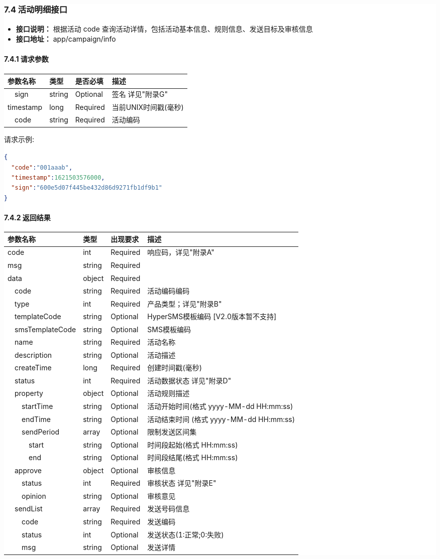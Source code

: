 
### 7.4 活动明细接口
- **接口说明：** 根据活动 code 查询活动详情，包括活动基本信息、规则信息、发送目标及审核信息
- **接口地址：** app/campaign/info

#### 7.4.1 请求参数
  
参数名称					|类型		|是否必填	 |描述  
:----					|:---		|:------ |:---
&emsp;sign		|string		| Optional  | 签名 详见"附录G"
timestamp	 |long	|Required   |当前UNIX时间戳(毫秒)
&emsp;code				    |string		|Required		|活动编码


请求示例:

``` JSON
{
  "code":"001aaab",
  "timestamp":1621503576000,
  "sign":"600e5d07f445be432d86d9271fb1df9b1"
}

```


#### 7.4.2 返回结果

参数名称						|类型		|出现要求	|描述  
:----						|:---		|:------	|:---	
code						|int		|Required		|响应码，详见"附录A"
msg							|string		|Required		|&nbsp;
data						|object		|Required		|&nbsp;
&emsp;code				    |string		|Required		|活动编码编码
&emsp;type				|int		| Required	|产品类型；详见"附录B"
&emsp;templateCode			|string		| Optional | HyperSMS模板编码 [V2.0版本暂不支持]
&emsp;smsTemplateCode			|string		| Optional | SMS模板编码 
&emsp;name				|string		| Required	| 活动名称
&emsp;description			|string		| Optional | 活动描述
&emsp;createTime			|long		| Required | 创建时间戳(毫秒)
&emsp;status			|int		| Required | 活动数据状态 详见"附录D"
&emsp;property			|object		| Optional | 活动规则描述
&emsp;&emsp;startTime			|string		| Optional | 活动开始时间(格式 yyyy-MM-dd HH:mm:ss)
&emsp;&emsp;endTime			|string		| Optional | 活动结束时间 (格式 yyyy-MM-dd HH:mm:ss)
&emsp;&emsp;sendPeriod			|array		| Optional | 限制发送区间集
&emsp;&emsp;&emsp;start			|string		| Optional | 时间段起始(格式 HH:mm:ss) 
&emsp;&emsp;&emsp;end			|string		| Optional | 时间段结尾(格式 HH:mm:ss) 
&emsp;approve			|object		| Optional | 审核信息
&emsp;&emsp;status			|int		| Required | 审核状态 详见"附录E"
&emsp;&emsp;opinion			|string		| Optional | 审核意见
&emsp;sendList						|array		|Required		|发送号码信息
&emsp;&emsp;code				    |string		|Required		|发送编码
&emsp;&emsp;status			|int		|Optional		|发送状态(1:正常;0:失败)
&emsp;&emsp;msg				|string		|Optional		|发送详情
